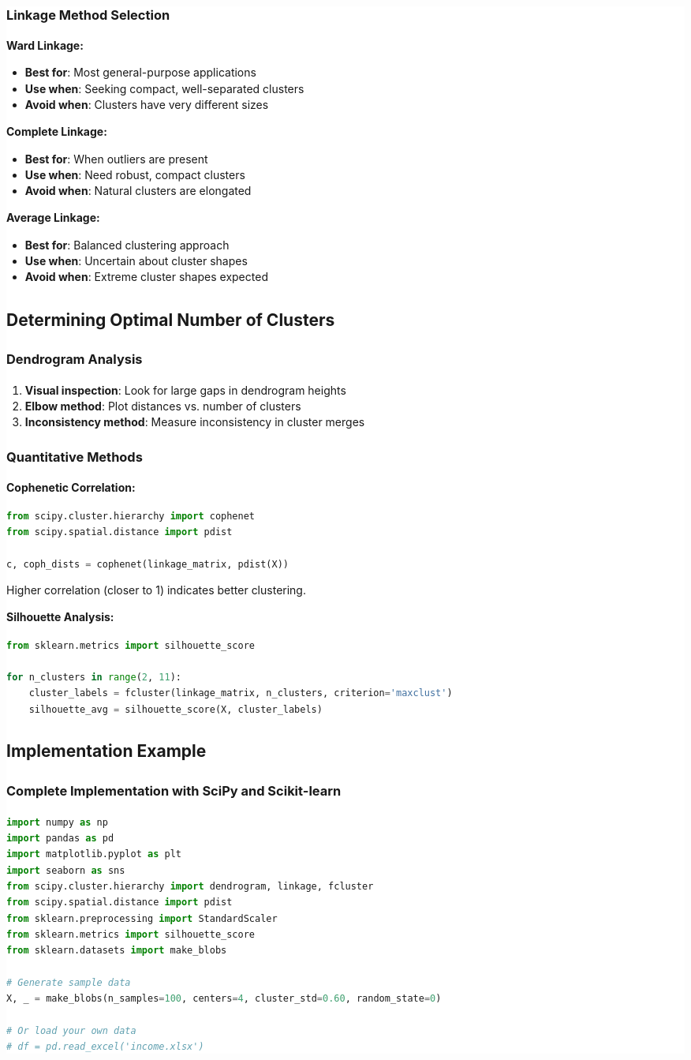 ### Linkage Method Selection

**Ward Linkage:**
- **Best for**: Most general-purpose applications
- **Use when**: Seeking compact, well-separated clusters
- **Avoid when**: Clusters have very different sizes

**Complete Linkage:**
- **Best for**: When outliers are present
- **Use when**: Need robust, compact clusters
- **Avoid when**: Natural clusters are elongated

**Average Linkage:**
- **Best for**: Balanced clustering approach
- **Use when**: Uncertain about cluster shapes
- **Avoid when**: Extreme cluster shapes expected

## Determining Optimal Number of Clusters

### Dendrogram Analysis
1. **Visual inspection**: Look for large gaps in dendrogram heights
2. **Elbow method**: Plot distances vs. number of clusters
3. **Inconsistency method**: Measure inconsistency in cluster merges

### Quantitative Methods

**Cophenetic Correlation:**
```python
from scipy.cluster.hierarchy import cophenet
from scipy.spatial.distance import pdist

c, coph_dists = cophenet(linkage_matrix, pdist(X))
```
Higher correlation (closer to 1) indicates better clustering.

**Silhouette Analysis:**
```python
from sklearn.metrics import silhouette_score

for n_clusters in range(2, 11):
    cluster_labels = fcluster(linkage_matrix, n_clusters, criterion='maxclust')
    silhouette_avg = silhouette_score(X, cluster_labels)
```

## Implementation Example

### Complete Implementation with SciPy and Scikit-learn

```python
import numpy as np
import pandas as pd
import matplotlib.pyplot as plt
import seaborn as sns
from scipy.cluster.hierarchy import dendrogram, linkage, fcluster
from scipy.spatial.distance import pdist
from sklearn.preprocessing import StandardScaler
from sklearn.metrics import silhouette_score
from sklearn.datasets import make_blobs

# Generate sample data
X, _ = make_blobs(n_samples=100, centers=4, cluster_std=0.60, random_state=0)

# Or load your own data
# df = pd.read_excel('income.xlsx')
```